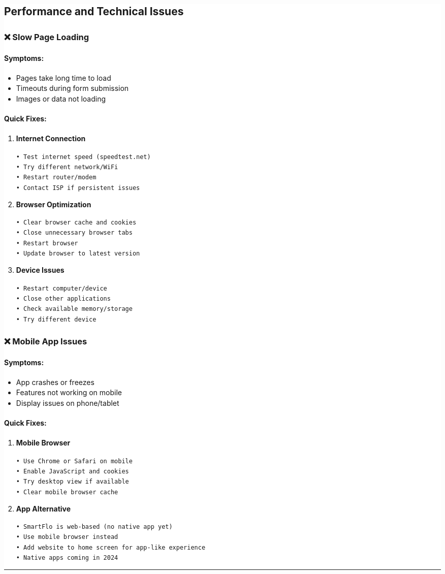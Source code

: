 ## Performance and Technical Issues

### ❌ Slow Page Loading

#### Symptoms:
- Pages take long time to load
- Timeouts during form submission
- Images or data not loading

#### Quick Fixes:
1. **Internet Connection**
   ```
   • Test internet speed (speedtest.net)
   • Try different network/WiFi
   • Restart router/modem
   • Contact ISP if persistent issues
   ```

2. **Browser Optimization**
   ```
   • Clear browser cache and cookies
   • Close unnecessary browser tabs
   • Restart browser
   • Update browser to latest version
   ```

3. **Device Issues**
   ```
   • Restart computer/device
   • Close other applications
   • Check available memory/storage
   • Try different device
   ```

### ❌ Mobile App Issues

#### Symptoms:
- App crashes or freezes
- Features not working on mobile
- Display issues on phone/tablet

#### Quick Fixes:
1. **Mobile Browser**
   ```
   • Use Chrome or Safari on mobile
   • Enable JavaScript and cookies
   • Try desktop view if available
   • Clear mobile browser cache
   ```

2. **App Alternative**
   ```
   • SmartFlo is web-based (no native app yet)
   • Use mobile browser instead
   • Add website to home screen for app-like experience
   • Native apps coming in 2024
   ```

---
